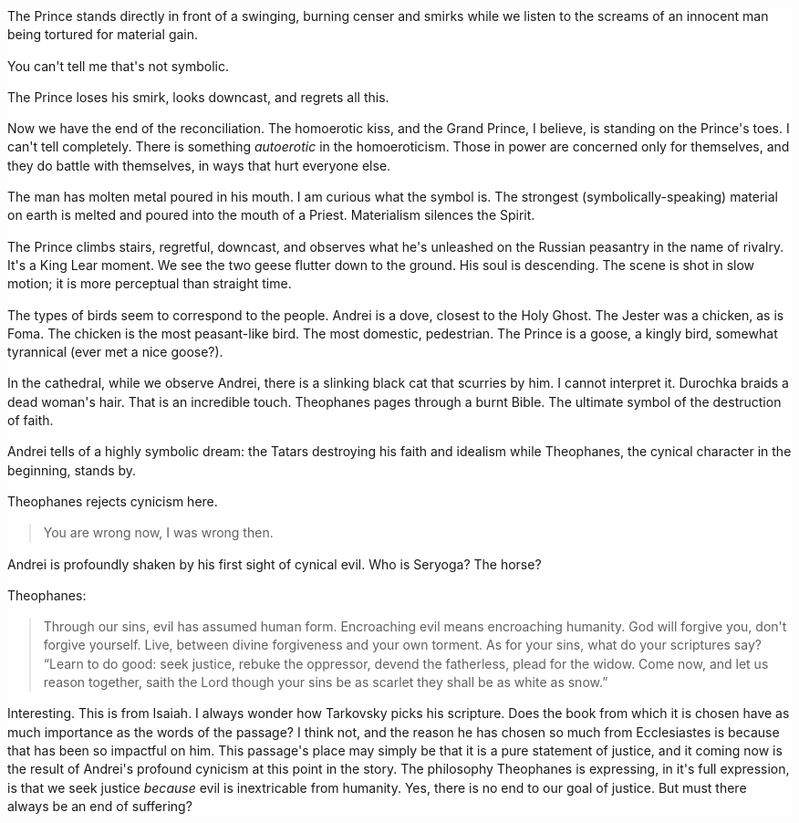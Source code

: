 The Prince stands directly in front of a swinging, burning censer and smirks
while we listen to the screams of an innocent man being tortured for material
gain.

You can't tell me that's not symbolic.

The Prince loses his smirk, looks downcast, and regrets all this.

Now we have the end of the reconciliation. The homoerotic kiss, and the Grand
Prince, I believe, is standing on the Prince's toes. I can't tell completely.
There is something _autoerotic_ in the homoeroticism. Those in power are
concerned only for themselves, and they do battle with themselves, in ways that
hurt everyone else.

The man has molten metal poured in his mouth. I am curious what the symbol is.
The strongest (symbolically-speaking) material on earth is melted and poured
into the mouth of a Priest. Materialism silences the Spirit.

The Prince climbs stairs, regretful, downcast, and observes what he's unleashed
on the Russian peasantry in the name of rivalry. It's a King Lear moment. We see
the two geese flutter down to the ground. His soul is descending. The scene is
shot in slow motion; it is more perceptual than straight time.

The types of birds seem to correspond to the people. Andrei is a dove, closest
to the Holy Ghost. The Jester was a chicken, as is Foma. The chicken is the most
peasant-like bird. The most domestic, pedestrian. The Prince is a goose, a
kingly bird, somewhat tyrannical (ever met a nice goose?).

In the cathedral, while we observe Andrei, there is a slinking black cat that
scurries by him. I cannot interpret it. Durochka braids a dead woman's hair.
That is an incredible touch. Theophanes pages through a burnt Bible. The
ultimate symbol of the destruction of faith.

Andrei tells of a highly symbolic dream: the Tatars destroying his faith and
idealism while Theophanes, the cynical character in the beginning, stands by.

Theophanes rejects cynicism here.

>You are wrong now, I was wrong then.

Andrei is profoundly shaken by his first sight of cynical evil. Who is Seryoga?
The horse?

Theophanes:

>Through our sins, evil has assumed human form. Encroaching evil means
>encroaching humanity. God will forgive you, don't forgive yourself. Live,
>between divine forgiveness and your own torment. As for your sins, what do your
>scriptures say? “Learn to do good: seek justice, rebuke the oppressor, devend
>the fatherless, plead for the widow. Come now, and let us reason together,
>saith the Lord though your sins be as scarlet they shall be as white as snow.”

Interesting. This is from Isaiah. I always wonder how Tarkovsky picks his
scripture. Does the book from which it is chosen have as much importance as the
words of the passage? I think not, and the reason he has chosen so much from
Ecclesiastes is because that has been so impactful on him. This passage's place
may simply be that it is a pure statement of justice, and it coming now is the
result of Andrei's profound cynicism at this point in the story. The philosophy
Theophanes is expressing, in it's full expression, is that we seek justice
_because_ evil is inextricable from humanity. Yes, there is no end to our goal
of justice. But must there always be an end of suffering?
